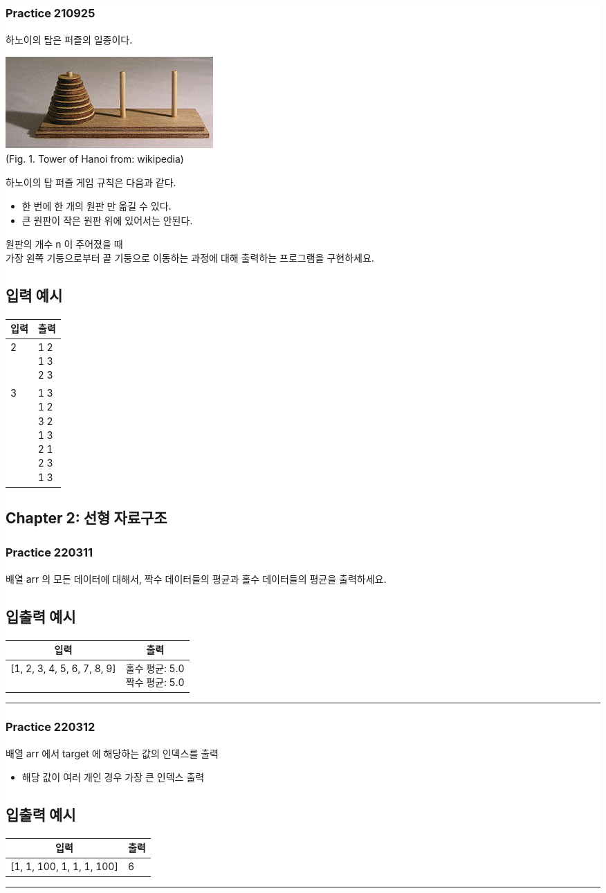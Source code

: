 
### Practice 210925
하노이의 탑은 퍼즐의 일종이다.

![M0925.png](./img/M0925.png)  
(Fig. 1. Tower of Hanoi from: wikipedia)

하노이의 탑 퍼즐 게임 규칙은 다음과 같다.
* 한 번에 한 개의 원판 만 옮길 수 있다.
* 큰 원판이 작은 원판 위에 있어서는 안된다.


원판의 개수 n 이 주어졌을 때  
가장 왼쪽 기둥으로부터 끝 기둥으로 이동하는 과정에 대해 출력하는 프로그램을 구현하세요.


입력 예시
---
|입력|출력|
|---|---|
|2|1 2 <br/> 1 3 <br/> 2 3|
|3|1 3 <br/> 1 2 <br/> 3 2 <br/> 1 3 <br/> 2 1 <br/> 2 3 <br/> 1 3|



## Chapter 2: 선형 자료구조
### Practice 220311
배열 arr 의 모든 데이터에 대해서,
짝수 데이터들의 평균과 홀수 데이터들의 평균을 출력하세요.

입출력 예시
---
|입력|출력|
|---|---|
|[1, 2, 3, 4, 5, 6, 7, 8, 9]|홀수 평균: 5.0<br>짝수 평균: 5.0|

---

### Practice 220312
배열 arr 에서 target 에 해당하는 값의 인덱스를 출력
* 해당 값이 여러 개인 경우 가장 큰 인덱스 출력

입출력 예시
---
|입력|출력|
|---|---|
|[1, 1, 100, 1, 1, 1, 100]|6|
---


[^1]: Part. Chapter. Subchapter. Problem Number